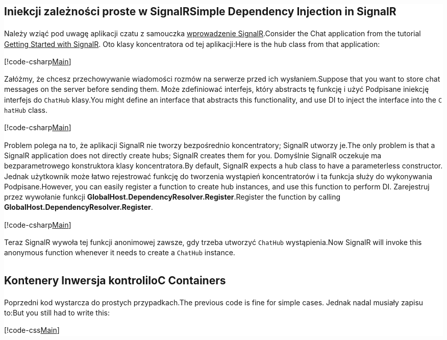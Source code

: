 ## <a name="simple-dependency-injection-in-signalr"></a><span data-ttu-id="4c4c6-124">Iniekcji zależności proste w SignalR</span><span class="sxs-lookup"><span data-stu-id="4c4c6-124">Simple Dependency Injection in SignalR</span></span>

<span data-ttu-id="4c4c6-125">Należy wziąć pod uwagę aplikacji czatu z samouczka [wprowadzenie SignalR](../getting-started/tutorial-getting-started-with-signalr.md).</span><span class="sxs-lookup"><span data-stu-id="4c4c6-125">Consider the Chat application from the tutorial [Getting Started with SignalR](../getting-started/tutorial-getting-started-with-signalr.md).</span></span> <span data-ttu-id="4c4c6-126">Oto klasy koncentratora od tej aplikacji:</span><span class="sxs-lookup"><span data-stu-id="4c4c6-126">Here is the hub class from that application:</span></span>

[!code-csharp[Main](dependency-injection/samples/sample5.cs)]

<span data-ttu-id="4c4c6-127">Załóżmy, że chcesz przechowywanie wiadomości rozmów na serwerze przed ich wysłaniem.</span><span class="sxs-lookup"><span data-stu-id="4c4c6-127">Suppose that you want to store chat messages on the server before sending them.</span></span> <span data-ttu-id="4c4c6-128">Może zdefiniować interfejs, który abstracts tę funkcję i użyć Podpisane iniekcję interfejs do `ChatHub` klasy.</span><span class="sxs-lookup"><span data-stu-id="4c4c6-128">You might define an interface that abstracts this functionality, and use DI to inject the interface into the `ChatHub` class.</span></span>

[!code-csharp[Main](dependency-injection/samples/sample6.cs)]

<span data-ttu-id="4c4c6-129">Problem polega na to, że aplikacji SignalR nie tworzy bezpośrednio koncentratory; SignalR utworzy je.</span><span class="sxs-lookup"><span data-stu-id="4c4c6-129">The only problem is that a SignalR application does not directly create hubs; SignalR creates them for you.</span></span> <span data-ttu-id="4c4c6-130">Domyślnie SignalR oczekuje ma bezparametrowego konstruktora klasy koncentratora.</span><span class="sxs-lookup"><span data-stu-id="4c4c6-130">By default, SignalR expects a hub class to have a parameterless constructor.</span></span> <span data-ttu-id="4c4c6-131">Jednak użytkownik może łatwo rejestrować funkcję do tworzenia wystąpień koncentratorów i ta funkcja służy do wykonywania Podpisane.</span><span class="sxs-lookup"><span data-stu-id="4c4c6-131">However, you can easily register a function to create hub instances, and use this function to perform DI.</span></span> <span data-ttu-id="4c4c6-132">Zarejestruj przez wywołanie funkcji **GlobalHost.DependencyResolver.Register**.</span><span class="sxs-lookup"><span data-stu-id="4c4c6-132">Register the function by calling **GlobalHost.DependencyResolver.Register**.</span></span>

[!code-csharp[Main](dependency-injection/samples/sample7.cs)]

<span data-ttu-id="4c4c6-133">Teraz SignalR wywoła tej funkcji anonimowej zawsze, gdy trzeba utworzyć `ChatHub` wystąpienia.</span><span class="sxs-lookup"><span data-stu-id="4c4c6-133">Now SignalR will invoke this anonymous function whenever it needs to create a `ChatHub` instance.</span></span>

## <a name="ioc-containers"></a><span data-ttu-id="4c4c6-134">Kontenery Inwersja kontroli</span><span class="sxs-lookup"><span data-stu-id="4c4c6-134">IoC Containers</span></span>

<span data-ttu-id="4c4c6-135">Poprzedni kod wystarcza do prostych przypadkach.</span><span class="sxs-lookup"><span data-stu-id="4c4c6-135">The previous code is fine for simple cases.</span></span> <span data-ttu-id="4c4c6-136">Jednak nadal musiały zapisu to:</span><span class="sxs-lookup"><span data-stu-id="4c4c6-136">But you still had to write this:</span></span>

[!code-css[Main](dependency-injection/samples/sample8.css)]
